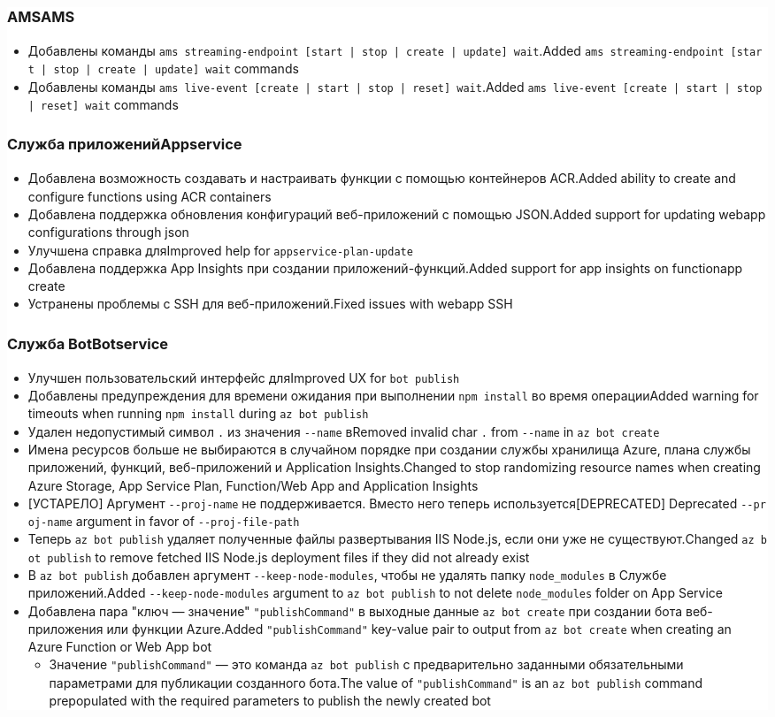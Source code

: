 ### <a name="ams"></a><span data-ttu-id="e73ef-290">AMS</span><span class="sxs-lookup"><span data-stu-id="e73ef-290">AMS</span></span>
* <span data-ttu-id="e73ef-291">Добавлены команды `ams streaming-endpoint [start | stop | create | update] wait`.</span><span class="sxs-lookup"><span data-stu-id="e73ef-291">Added `ams streaming-endpoint [start | stop | create | update] wait` commands</span></span>
* <span data-ttu-id="e73ef-292">Добавлены команды `ams live-event [create | start | stop | reset] wait`.</span><span class="sxs-lookup"><span data-stu-id="e73ef-292">Added `ams live-event [create | start | stop | reset] wait` commands</span></span>

### <a name="appservice"></a><span data-ttu-id="e73ef-293">Служба приложений</span><span class="sxs-lookup"><span data-stu-id="e73ef-293">Appservice</span></span>
* <span data-ttu-id="e73ef-294">Добавлена возможность создавать и настраивать функции с помощью контейнеров ACR.</span><span class="sxs-lookup"><span data-stu-id="e73ef-294">Added ability to create and configure functions using ACR containers</span></span>
* <span data-ttu-id="e73ef-295">Добавлена поддержка обновления конфигураций веб-приложений с помощью JSON.</span><span class="sxs-lookup"><span data-stu-id="e73ef-295">Added support for updating webapp configurations through json</span></span>
* <span data-ttu-id="e73ef-296">Улучшена справка для</span><span class="sxs-lookup"><span data-stu-id="e73ef-296">Improved help for</span></span> `appservice-plan-update`
* <span data-ttu-id="e73ef-297">Добавлена поддержка App Insights при создании приложений-функций.</span><span class="sxs-lookup"><span data-stu-id="e73ef-297">Added support for app insights on functionapp create</span></span>
* <span data-ttu-id="e73ef-298">Устранены проблемы с SSH для веб-приложений.</span><span class="sxs-lookup"><span data-stu-id="e73ef-298">Fixed issues with webapp SSH</span></span>

### <a name="botservice"></a><span data-ttu-id="e73ef-299">Служба Bot</span><span class="sxs-lookup"><span data-stu-id="e73ef-299">Botservice</span></span>
* <span data-ttu-id="e73ef-300">Улучшен пользовательский интерфейс для</span><span class="sxs-lookup"><span data-stu-id="e73ef-300">Improved UX for</span></span> `bot publish`
* <span data-ttu-id="e73ef-301">Добавлены предупреждения для времени ожидания при выполнении `npm install` во время операции</span><span class="sxs-lookup"><span data-stu-id="e73ef-301">Added warning for timeouts when running `npm install` during</span></span> `az bot publish`
* <span data-ttu-id="e73ef-302">Удален недопустимый символ `.` из значения `--name` в</span><span class="sxs-lookup"><span data-stu-id="e73ef-302">Removed invalid char `.` from `--name`  in</span></span> `az bot create`
* <span data-ttu-id="e73ef-303">Имена ресурсов больше не выбираются в случайном порядке при создании службы хранилища Azure, плана службы приложений, функций, веб-приложений и Application Insights.</span><span class="sxs-lookup"><span data-stu-id="e73ef-303">Changed to stop randomizing resource names when creating Azure Storage, App Service Plan, Function/Web App and Application Insights</span></span>
* <span data-ttu-id="e73ef-304">[УСТАРЕЛО] Аргумент `--proj-name` не поддерживается. Вместо него теперь используется</span><span class="sxs-lookup"><span data-stu-id="e73ef-304">[DEPRECATED] Deprecated `--proj-name` argument in favor of</span></span> `--proj-file-path`
* <span data-ttu-id="e73ef-305">Теперь `az bot publish` удаляет полученные файлы развертывания IIS Node.js, если они уже не существуют.</span><span class="sxs-lookup"><span data-stu-id="e73ef-305">Changed `az bot publish` to remove fetched IIS Node.js deployment files if they did not already exist</span></span>
* <span data-ttu-id="e73ef-306">В `az bot publish` добавлен аргумент `--keep-node-modules`, чтобы не удалять папку `node_modules` в Службе приложений.</span><span class="sxs-lookup"><span data-stu-id="e73ef-306">Added `--keep-node-modules` argument to `az bot publish` to not delete `node_modules` folder on App Service</span></span>
* <span data-ttu-id="e73ef-307">Добавлена пара "ключ — значение" `"publishCommand"` в выходные данные `az bot create` при создании бота веб-приложения или функции Azure.</span><span class="sxs-lookup"><span data-stu-id="e73ef-307">Added `"publishCommand"` key-value pair to output from `az bot create` when creating an Azure Function or Web App bot</span></span>
  * <span data-ttu-id="e73ef-308">Значение `"publishCommand"` — это команда `az bot publish` с предварительно заданными обязательными параметрами для публикации созданного бота.</span><span class="sxs-lookup"><span data-stu-id="e73ef-308">The value of `"publishCommand"` is an `az bot publish` command prepopulated with the required parameters to publish the newly created bot</span></span>